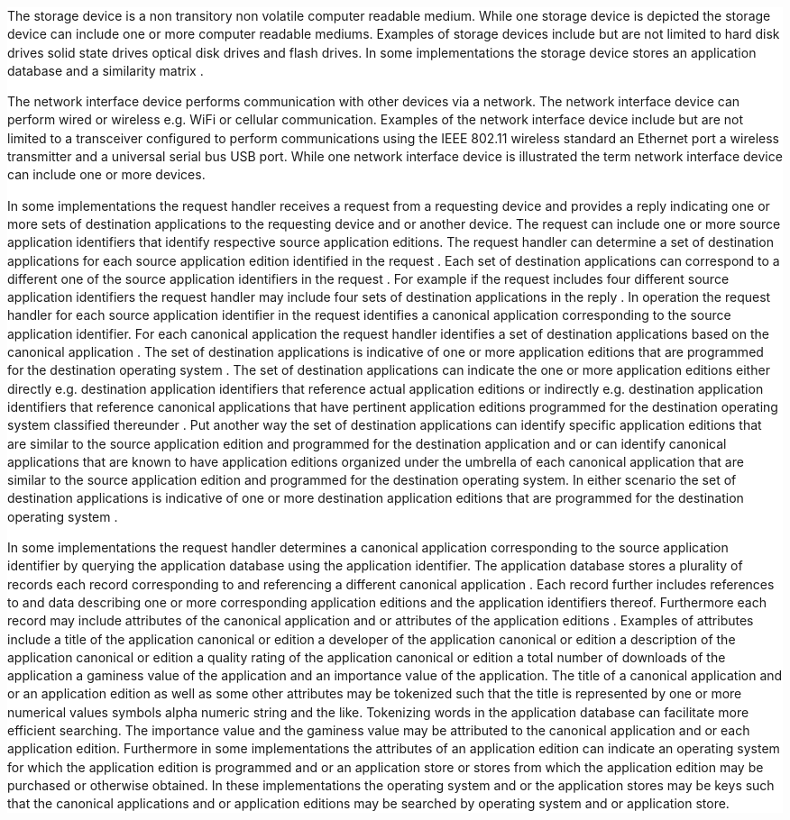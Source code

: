The storage device is a non transitory non volatile computer readable medium. While one storage device is depicted the storage device can include one or more computer readable mediums. Examples of storage devices include but are not limited to hard disk drives solid state drives optical disk drives and flash drives. In some implementations the storage device stores an application database and a similarity matrix .

The network interface device performs communication with other devices via a network. The network interface device can perform wired or wireless e.g. WiFi or cellular communication. Examples of the network interface device include but are not limited to a transceiver configured to perform communications using the IEEE 802.11 wireless standard an Ethernet port a wireless transmitter and a universal serial bus USB port. While one network interface device is illustrated the term network interface device can include one or more devices.

In some implementations the request handler receives a request from a requesting device and provides a reply indicating one or more sets of destination applications to the requesting device and or another device. The request can include one or more source application identifiers that identify respective source application editions. The request handler can determine a set of destination applications for each source application edition identified in the request . Each set of destination applications can correspond to a different one of the source application identifiers in the request . For example if the request includes four different source application identifiers the request handler may include four sets of destination applications in the reply . In operation the request handler for each source application identifier in the request identifies a canonical application corresponding to the source application identifier. For each canonical application the request handler identifies a set of destination applications based on the canonical application . The set of destination applications is indicative of one or more application editions that are programmed for the destination operating system . The set of destination applications can indicate the one or more application editions either directly e.g. destination application identifiers that reference actual application editions or indirectly e.g. destination application identifiers that reference canonical applications that have pertinent application editions programmed for the destination operating system classified thereunder . Put another way the set of destination applications can identify specific application editions that are similar to the source application edition and programmed for the destination application and or can identify canonical applications that are known to have application editions organized under the umbrella of each canonical application that are similar to the source application edition and programmed for the destination operating system. In either scenario the set of destination applications is indicative of one or more destination application editions that are programmed for the destination operating system .

In some implementations the request handler determines a canonical application corresponding to the source application identifier by querying the application database using the application identifier. The application database stores a plurality of records each record corresponding to and referencing a different canonical application . Each record further includes references to and data describing one or more corresponding application editions and the application identifiers thereof. Furthermore each record may include attributes of the canonical application and or attributes of the application editions . Examples of attributes include a title of the application canonical or edition a developer of the application canonical or edition a description of the application canonical or edition a quality rating of the application canonical or edition a total number of downloads of the application a gaminess value of the application and an importance value of the application. The title of a canonical application and or an application edition as well as some other attributes may be tokenized such that the title is represented by one or more numerical values symbols alpha numeric string and the like. Tokenizing words in the application database can facilitate more efficient searching. The importance value and the gaminess value may be attributed to the canonical application and or each application edition. Furthermore in some implementations the attributes of an application edition can indicate an operating system for which the application edition is programmed and or an application store or stores from which the application edition may be purchased or otherwise obtained. In these implementations the operating system and or the application stores may be keys such that the canonical applications and or application editions may be searched by operating system and or application store.
